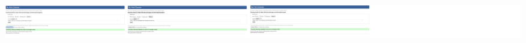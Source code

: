 <img src="readmeassets/val-inforequests.png" width="200px"> <img src="readmeassets/val-infolocations.png" width="200px"> <img src="readmeassets/val-inforesults.png" width="200px">